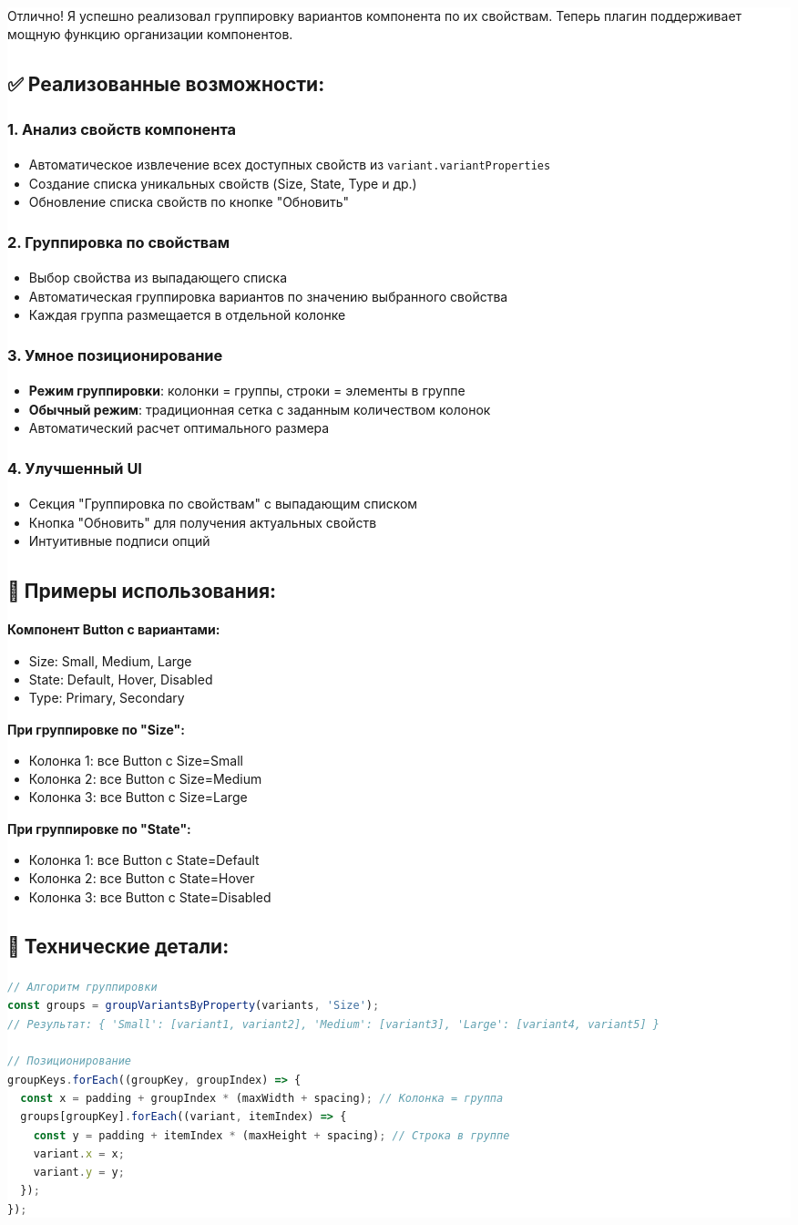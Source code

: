 
Отлично! Я успешно реализовал группировку вариантов компонента по их свойствам. Теперь плагин поддерживает мощную функцию организации компонентов.

## ✅ Реализованные возможности:

### 1. **Анализ свойств компонента**
- Автоматическое извлечение всех доступных свойств из `variant.variantProperties`
- Создание списка уникальных свойств (Size, State, Type и др.)
- Обновление списка свойств по кнопке "Обновить"

### 2. **Группировка по свойствам**
- Выбор свойства из выпадающего списка
- Автоматическая группировка вариантов по значению выбранного свойства
- Каждая группа размещается в отдельной колонке

### 3. **Умное позиционирование**
- **Режим группировки**: колонки = группы, строки = элементы в группе
- **Обычный режим**: традиционная сетка с заданным количеством колонок
- Автоматический расчет оптимального размера

### 4. **Улучшенный UI**
- Секция "Группировка по свойствам" с выпадающим списком
- Кнопка "Обновить" для получения актуальных свойств
- Интуитивные подписи опций

## 🎯 Примеры использования:

**Компонент Button с вариантами:**
- Size: Small, Medium, Large
- State: Default, Hover, Disabled
- Type: Primary, Secondary

**При группировке по "Size":**
- Колонка 1: все Button с Size=Small
- Колонка 2: все Button с Size=Medium  
- Колонка 3: все Button с Size=Large

**При группировке по "State":**
- Колонка 1: все Button с State=Default
- Колонка 2: все Button с State=Hover
- Колонка 3: все Button с State=Disabled

## 🔧 Технические детали:

```javascript
// Алгоритм группировки
const groups = groupVariantsByProperty(variants, 'Size');
// Результат: { 'Small': [variant1, variant2], 'Medium': [variant3], 'Large': [variant4, variant5] }

// Позиционирование
groupKeys.forEach((groupKey, groupIndex) => {
  const x = padding + groupIndex * (maxWidth + spacing); // Колонка = группа
  groups[groupKey].forEach((variant, itemIndex) => {
    const y = padding + itemIndex * (maxHeight + spacing); // Строка в группе
    variant.x = x;
    variant.y = y;
  });
});
```
